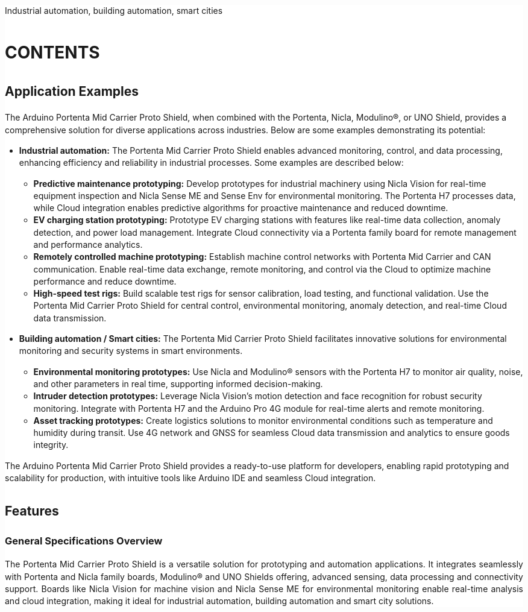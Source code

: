 Industrial automation, building automation, smart cities

# CONTENTS

## Application Examples

The Arduino Portenta Mid Carrier Proto Shield, when combined with the Portenta, Nicla, Modulino®, or UNO Shield, provides a comprehensive solution for diverse applications across industries. Below are some examples demonstrating its potential:

- **Industrial automation:** The Portenta Mid Carrier Proto Shield enables advanced monitoring, control, and data processing, enhancing efficiency and reliability in industrial processes. Some examples are described below:
  - **Predictive maintenance prototyping:** Develop prototypes for industrial machinery using Nicla Vision for real-time equipment inspection and Nicla Sense ME and Sense Env for environmental monitoring. The Portenta H7 processes data, while Cloud integration enables predictive algorithms for proactive maintenance and reduced downtime.
  - **EV charging station prototyping:** Prototype EV charging stations with features like real-time data collection, anomaly detection, and power load management. Integrate Cloud connectivity via a Portenta family board for remote management and performance analytics.
  - **Remotely controlled machine prototyping:** Establish machine control networks with Portenta Mid Carrier and CAN communication. Enable real-time data exchange, remote monitoring, and control via the Cloud to optimize machine performance and reduce downtime.
  - **High-speed test rigs:** Build scalable test rigs for sensor calibration, load testing, and functional validation. Use the Portenta Mid Carrier Proto Shield for central control, environmental monitoring, anomaly detection, and real-time Cloud data transmission.

- **Building automation / Smart cities:** The Portenta Mid Carrier Proto Shield facilitates innovative solutions for environmental monitoring and security systems in smart environments.
  - **Environmental monitoring prototypes:** Use Nicla and Modulino® sensors with the Portenta H7 to monitor air quality, noise, and other parameters in real time, supporting informed decision-making.
  - **Intruder detection prototypes:** Leverage Nicla Vision’s motion detection and face recognition for robust security monitoring. Integrate with Portenta H7 and the Arduino Pro 4G module for real-time alerts and remote monitoring.
  - **Asset tracking prototypes:** Create logistics solutions to monitor environmental conditions such as temperature and humidity during transit. Use 4G network and GNSS for seamless Cloud data transmission and analytics to ensure goods integrity.

The Arduino Portenta Mid Carrier Proto Shield provides a ready-to-use platform for developers, enabling rapid prototyping and scalability for production, with intuitive tools like Arduino IDE and seamless Cloud integration.


## Features
### General Specifications Overview

<p style="text-align: justify;">
The Portenta Mid Carrier Proto Shield is a versatile solution for prototyping and automation applications. It integrates seamlessly with Portenta and Nicla family boards, Modulino® and UNO Shields offering, advanced sensing, data processing and connectivity support. Boards like Nicla Vision for machine vision and Nicla Sense ME for environmental monitoring enable real-time analysis and cloud integration, making it ideal for industrial automation, building automation and smart city solutions.
</p>
